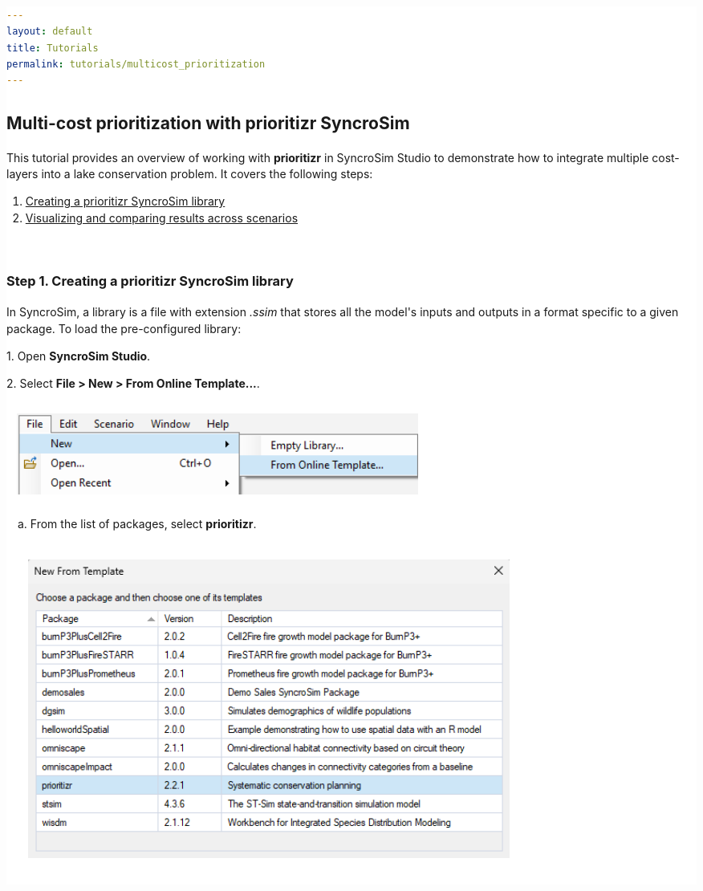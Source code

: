 ```yaml
---
layout: default
title: Tutorials
permalink: tutorials/multicost_prioritization
---
```


<style>
  .indentation {
    margin-left: 1rem;
    margin-top: 1rem; 
    margin-bottom: 1rem; 
  }
</style>

## **Multi-cost prioritization with prioritizr SyncroSim**

This tutorial provides an overview of working with **prioritizr** in SyncroSim Studio to demonstrate how to integrate multiple cost-layers into a lake conservation problem. It covers the following steps:

1. <a href="#step-1">Creating a prioritizr SyncroSim library</a>
2. <a href="#step-2">Visualizing and comparing results across scenarios</a>

<br>

<p id="step-1"> <h3><b>Step 1. Creating a prioritizr SyncroSim library</b></h3> </p>

In SyncroSim, a library is a file with extension *.ssim* that stores all the model's inputs and outputs in a format specific to a given package. To load the pre-configured library:

1\. Open **SyncroSim Studio**.

2\. Select **File > New > From Online Template...**.

<img align="center" style="padding: 13px" width="500" src="assets/images/screenshot7.png">

<div class=indentation>
  a. From the list of packages, select <b>prioritizr</b>. 
  <br><br>
<img align="center" style="padding: 13px" width="600" src="assets/images/screenshot7-2.png">
  <br><br>